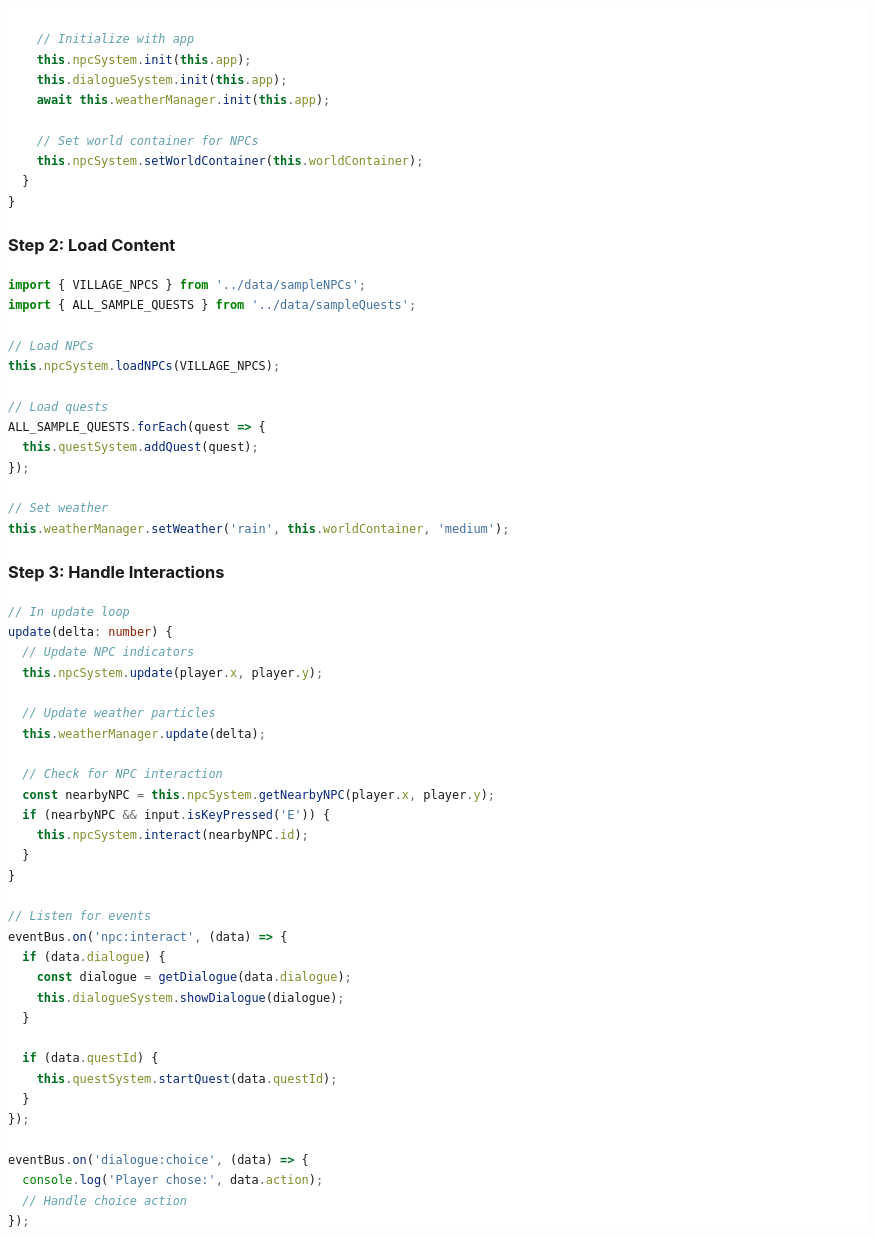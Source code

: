 ```typescript

    // Initialize with app
    this.npcSystem.init(this.app);
    this.dialogueSystem.init(this.app);
    await this.weatherManager.init(this.app);

    // Set world container for NPCs
    this.npcSystem.setWorldContainer(this.worldContainer);
  }
}
```

### Step 2: Load Content

```typescript
import { VILLAGE_NPCS } from '../data/sampleNPCs';
import { ALL_SAMPLE_QUESTS } from '../data/sampleQuests';

// Load NPCs
this.npcSystem.loadNPCs(VILLAGE_NPCS);

// Load quests
ALL_SAMPLE_QUESTS.forEach(quest => {
  this.questSystem.addQuest(quest);
});

// Set weather
this.weatherManager.setWeather('rain', this.worldContainer, 'medium');
```

### Step 3: Handle Interactions

```typescript
// In update loop
update(delta: number) {
  // Update NPC indicators
  this.npcSystem.update(player.x, player.y);

  // Update weather particles
  this.weatherManager.update(delta);

  // Check for NPC interaction
  const nearbyNPC = this.npcSystem.getNearbyNPC(player.x, player.y);
  if (nearbyNPC && input.isKeyPressed('E')) {
    this.npcSystem.interact(nearbyNPC.id);
  }
}

// Listen for events
eventBus.on('npc:interact', (data) => {
  if (data.dialogue) {
    const dialogue = getDialogue(data.dialogue);
    this.dialogueSystem.showDialogue(dialogue);
  }
  
  if (data.questId) {
    this.questSystem.startQuest(data.questId);
  }
});

eventBus.on('dialogue:choice', (data) => {
  console.log('Player chose:', data.action);
  // Handle choice action
});
```